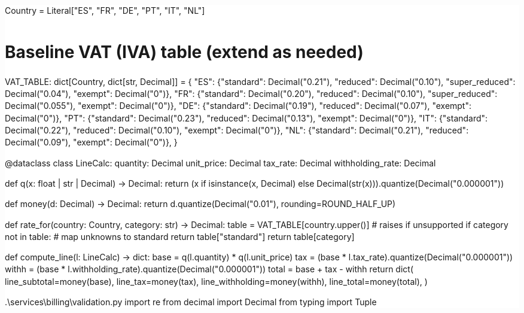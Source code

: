 Country = Literal["ES", "FR", "DE", "PT", "IT", "NL"] 
 
# Baseline VAT (IVA) table (extend as needed) 
VAT_TABLE: dict[Country, dict[str, Decimal]] = { 
    "ES": {"standard": Decimal("0.21"), "reduced": Decimal("0.10"), 
"super_reduced": Decimal("0.04"), "exempt": Decimal("0")}, 
    "FR": {"standard": Decimal("0.20"), "reduced": Decimal("0.10"), 
"super_reduced": Decimal("0.055"), "exempt": Decimal("0")}, 
    "DE": {"standard": Decimal("0.19"), "reduced": Decimal("0.07"), 
"exempt": Decimal("0")}, 
    "PT": {"standard": Decimal("0.23"), "reduced": Decimal("0.13"), 
"exempt": Decimal("0")}, 
    "IT": {"standard": Decimal("0.22"), "reduced": Decimal("0.10"), 
"exempt": Decimal("0")}, 
    "NL": {"standard": Decimal("0.21"), "reduced": Decimal("0.09"), 
"exempt": Decimal("0")}, 
} 
 
@dataclass 
class LineCalc: 
    quantity: Decimal 
    unit_price: Decimal 
    tax_rate: Decimal 
    withholding_rate: Decimal 
 
def q(x: float | str | Decimal) -> Decimal: 
    return (x if isinstance(x, Decimal) else 
Decimal(str(x))).quantize(Decimal("0.000001")) 
 
def money(d: Decimal) -> Decimal: 
    return d.quantize(Decimal("0.01"), rounding=ROUND_HALF_UP) 
 
def rate_for(country: Country, category: str) -> Decimal: 
    table = VAT_TABLE[country.upper()]  # raises if unsupported 
    if category not in table:  # map unknowns to standard 
        return table["standard"] 
    return table[category] 
 
def compute_line(l: LineCalc) -> dict: 
    base = q(l.quantity) * q(l.unit_price) 
    tax = (base * l.tax_rate).quantize(Decimal("0.000001")) 
    withh = (base * l.withholding_rate).quantize(Decimal("0.000001")) 
    total = base + tax - withh 
    return dict( 
        line_subtotal=money(base), 
        line_tax=money(tax), 
        line_withholding=money(withh), 
        line_total=money(total), 
    ) 
 
.\services\billing\validation.py 
import re 
from decimal import Decimal 
from typing import Tuple 
 